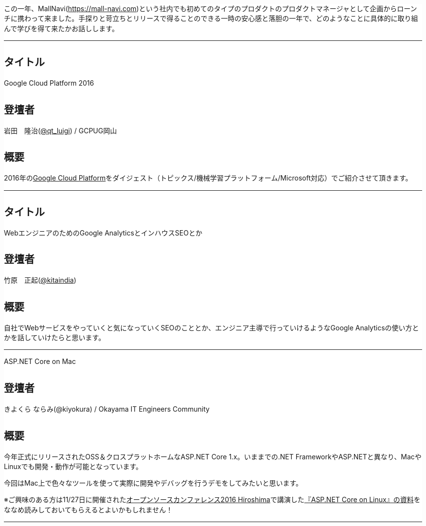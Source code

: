 この一年、MallNavi(https://mall-navi.com)という社内でも初めてのタイプのプロダクトのプロダクトマネージャとして企画からローンチに携わって来ました。手探りと苛立ちとリリースで得ることのできる一時の安心感と落胆の一年で、どのようなことに具体的に取り組んで学びを得て来たかお話しします。

***

## タイトル

Google Cloud Platform 2016

## 登壇者

岩田　隆治([@qt_luigi](https://twitter.com/qt_luigi)) / GCPUG岡山

## 概要

2016年の[Google Cloud Platform](https://cloud.google.com/)をダイジェスト（トピックス/機械学習プラットフォーム/Microsoft対応）でご紹介させて頂きます。

***

## タイトル

WebエンジニアのためのGoogle AnalyticsとインハウスSEOとか

## 登壇者

竹原　正起([@kitaindia](https://twitter.com/kitaindia))

## 概要

自社でWebサービスをやっていくと気になっていくSEOのこととか、エンジニア主導で行っていけるようなGoogle Analyticsの使い方とかを話していけたらと思います。

***

ASP.NET Core on Mac

## 登壇者

きよくら ならみ(@kiyokura) / Okayama IT Engineers Community

## 概要

今年正式にリリースされたOSS＆クロスプラットホームなASP.NET Core 1.x。いままでの.NET FrameworkやASP.NETと異なり、MacやLinuxでも開発・動作が可能となっています。

今回はMac上で色々なツールを使って実際に開発やデバッグを行うデモをしてみたいと思います。

※ご興味のある方は11/27日に開催された[オープンソースカンファレンス2016 Hiroshima](http://www.ospn.jp/osc2016-hiroshima/)で講演した[『ASP.NET Core on Linux』の資料](https://docs.com/kiyokura/8020/asp-net-core-on-linux)をななめ読みしておいてもらえるとよいかもしれません！

***
